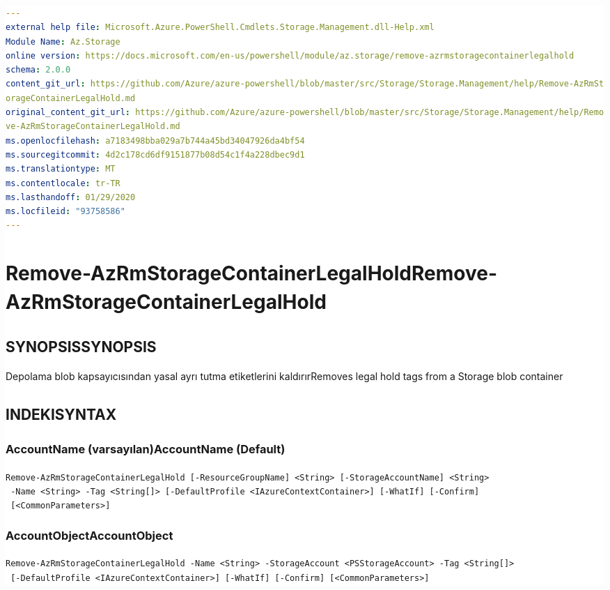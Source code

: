 ```yaml
---
external help file: Microsoft.Azure.PowerShell.Cmdlets.Storage.Management.dll-Help.xml
Module Name: Az.Storage
online version: https://docs.microsoft.com/en-us/powershell/module/az.storage/remove-azrmstoragecontainerlegalhold
schema: 2.0.0
content_git_url: https://github.com/Azure/azure-powershell/blob/master/src/Storage/Storage.Management/help/Remove-AzRmStorageContainerLegalHold.md
original_content_git_url: https://github.com/Azure/azure-powershell/blob/master/src/Storage/Storage.Management/help/Remove-AzRmStorageContainerLegalHold.md
ms.openlocfilehash: a7183498bba029a7b744a45bd34047926da4bf54
ms.sourcegitcommit: 4d2c178cd6df9151877b08d54c1f4a228dbec9d1
ms.translationtype: MT
ms.contentlocale: tr-TR
ms.lasthandoff: 01/29/2020
ms.locfileid: "93758586"
---
```

# <span data-ttu-id="b1f91-101">Remove-AzRmStorageContainerLegalHold</span><span class="sxs-lookup"><span data-stu-id="b1f91-101">Remove-AzRmStorageContainerLegalHold</span></span>

## <span data-ttu-id="b1f91-102">SYNOPSIS</span><span class="sxs-lookup"><span data-stu-id="b1f91-102">SYNOPSIS</span></span>
<span data-ttu-id="b1f91-103">Depolama blob kapsayıcısından yasal ayrı tutma etiketlerini kaldırır</span><span class="sxs-lookup"><span data-stu-id="b1f91-103">Removes legal hold tags from a Storage blob container</span></span>

## <span data-ttu-id="b1f91-104">INDEKI</span><span class="sxs-lookup"><span data-stu-id="b1f91-104">SYNTAX</span></span>

### <span data-ttu-id="b1f91-105">AccountName (varsayılan)</span><span class="sxs-lookup"><span data-stu-id="b1f91-105">AccountName (Default)</span></span>
```
Remove-AzRmStorageContainerLegalHold [-ResourceGroupName] <String> [-StorageAccountName] <String>
 -Name <String> -Tag <String[]> [-DefaultProfile <IAzureContextContainer>] [-WhatIf] [-Confirm]
 [<CommonParameters>]
```

### <span data-ttu-id="b1f91-106">AccountObject</span><span class="sxs-lookup"><span data-stu-id="b1f91-106">AccountObject</span></span>
```
Remove-AzRmStorageContainerLegalHold -Name <String> -StorageAccount <PSStorageAccount> -Tag <String[]>
 [-DefaultProfile <IAzureContextContainer>] [-WhatIf] [-Confirm] [<CommonParameters>]
```
